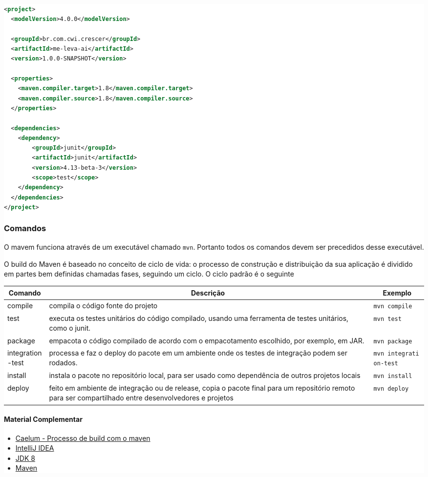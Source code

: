 ```xml
<project>
  <modelVersion>4.0.0</modelVersion>

  <groupId>br.com.cwi.crescer</groupId>
  <artifactId>me-leva-ai</artifactId>
  <version>1.0.0-SNAPSHOT</version>

  <properties>
    <maven.compiler.target>1.8</maven.compiler.target>
    <maven.compiler.source>1.8</maven.compiler.source>
  </properties>

  <dependencies>
    <dependency>
        <groupId>junit</groupId>
        <artifactId>junit</artifactId>
        <version>4.13-beta-3</version>
        <scope>test</scope>
    </dependency>
  </dependencies>
</project>
```

### Comandos 

O mavem funciona através de um executável chamado `mvn`. Portanto todos os comandos devem ser precedidos desse executável.

O build do Maven é baseado no conceito de ciclo de vida: o processo de construção e distribuição da sua aplicação é dividido em partes bem definidas chamadas fases, seguindo um ciclo. O ciclo padrão é o seguinte

| Comando | Descrição | Exemplo | 
| ------- | --------- | ------- | 
| compile | compila o código fonte do projeto | `mvn compile` | 
| test | executa os testes unitários do código compilado, usando uma ferramenta de testes unitários, como o junit. | `mvn test`|
| package | empacota o código compilado de acordo com o empacotamento escolhido, por exemplo, em JAR. | `mvn package` | 
| integration-test | processa e faz o deploy do pacote em um ambiente onde os testes de integração podem ser rodados. | `mvn integration-test` | 
| install | instala o pacote no repositório local, para ser usado como dependência de outros projetos locais | `mvn install` | 
| deploy | feito em ambiente de integração ou de release, copia o pacote final para um repositório remoto para ser compartilhado entre desenvolvedores e projetos | `mvn deploy` | 

#### Material Complementar

- [Caelum - Processo de build com o maven](http://blog.caelum.com.br/processo-de-build-com-o-maven/)
- [IntelliJ IDEA](https://www.jetbrains.com/idea/download/#section=windows)
- [JDK 8](https://www.oracle.com/java/technologies/javase/javase-jdk8-downloads.html)
- [Maven](https://maven.apache.org/download.cgi) 
